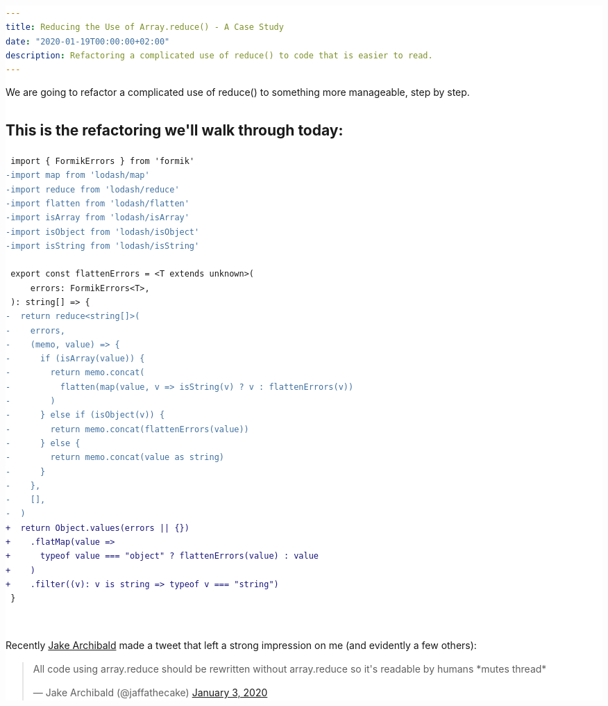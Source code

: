 ```yaml
---
title: Reducing the Use of Array.reduce() - A Case Study
date: "2020-01-19T00:00:00+02:00"
description: Refactoring a complicated use of reduce() to code that is easier to read.
---
```


We are going to refactor a complicated use of reduce() to something more manageable, step by step.

## This is the refactoring we'll walk through today:

```diff
 import { FormikErrors } from 'formik'
-import map from 'lodash/map'
-import reduce from 'lodash/reduce'
-import flatten from 'lodash/flatten'
-import isArray from 'lodash/isArray'
-import isObject from 'lodash/isObject'
-import isString from 'lodash/isString'

 export const flattenErrors = <T extends unknown>(
     errors: FormikErrors<T>,
 ): string[] => {
-  return reduce<string[]>(
-    errors,
-    (memo, value) => {
-      if (isArray(value)) {
-        return memo.concat(
-          flatten(map(value, v => isString(v) ? v : flattenErrors(v))
-        )
-      } else if (isObject(v)) {
-        return memo.concat(flattenErrors(value))
-      } else {
-        return memo.concat(value as string)
-      }
-    },
-    [],
-  )
+  return Object.values(errors || {})
+    .flatMap(value =>
+      typeof value === "object" ? flattenErrors(value) : value
+    )
+    .filter((v): v is string => typeof v === "string")
 }
```

<br />

Recently [Jake Archibald](https://twitter.com/jaffathecake) made a tweet that left a strong impression on me (and evidently a few others):

<blockquote class="twitter-tweet"><p lang="en" dir="ltr">All code using array.reduce should be rewritten without array.reduce so it&#39;s readable by humans *mutes thread*</p>&mdash; Jake Archibald (@jaffathecake) <a href="https://twitter.com/jaffathecake/status/1213077702300852224?ref_src=twsrc%5Etfw">January 3, 2020</a></blockquote>
